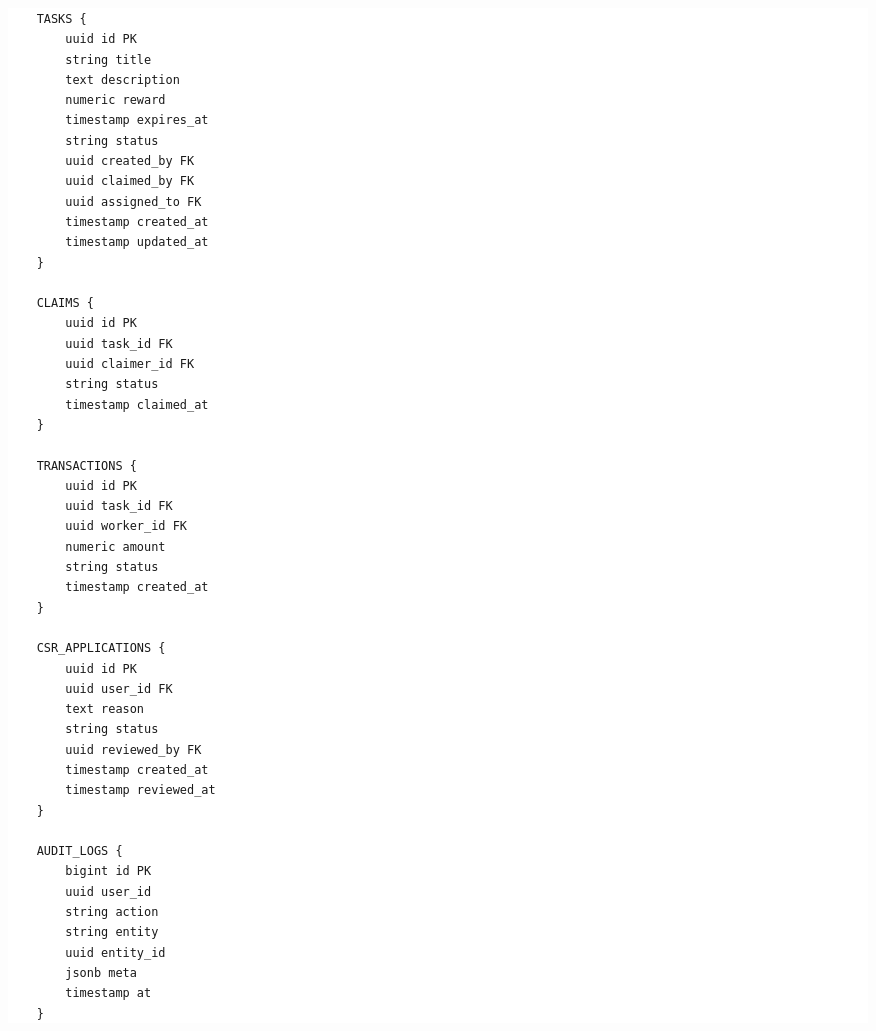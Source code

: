 ```mermaid
    TASKS {
        uuid id PK
        string title
        text description
        numeric reward
        timestamp expires_at
        string status
        uuid created_by FK
        uuid claimed_by FK
        uuid assigned_to FK
        timestamp created_at
        timestamp updated_at
    }
    
    CLAIMS {
        uuid id PK
        uuid task_id FK
        uuid claimer_id FK
        string status
        timestamp claimed_at
    }
    
    TRANSACTIONS {
        uuid id PK
        uuid task_id FK
        uuid worker_id FK
        numeric amount
        string status
        timestamp created_at
    }
    
    CSR_APPLICATIONS {
        uuid id PK
        uuid user_id FK
        text reason
        string status
        uuid reviewed_by FK
        timestamp created_at
        timestamp reviewed_at
    }
    
    AUDIT_LOGS {
        bigint id PK
        uuid user_id
        string action
        string entity
        uuid entity_id
        jsonb meta
        timestamp at
    }
```
